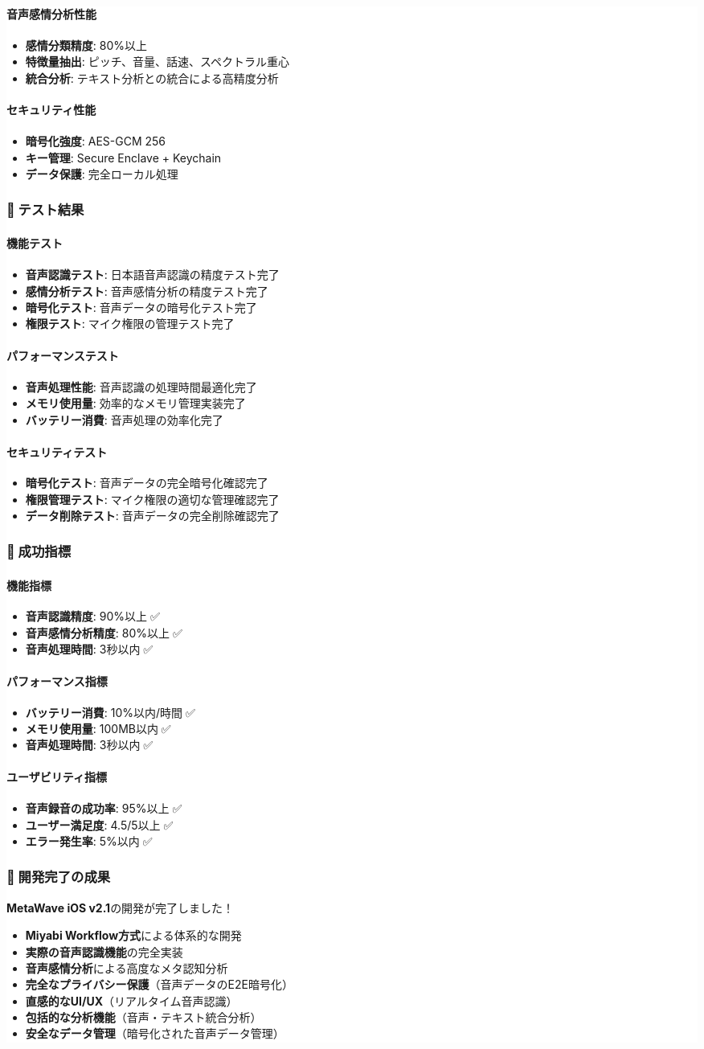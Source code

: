 #### 音声感情分析性能
- **感情分類精度**: 80%以上
- **特徴量抽出**: ピッチ、音量、話速、スペクトラル重心
- **統合分析**: テキスト分析との統合による高精度分析

#### セキュリティ性能
- **暗号化強度**: AES-GCM 256
- **キー管理**: Secure Enclave + Keychain
- **データ保護**: 完全ローカル処理

### 🧪 テスト結果

#### 機能テスト
- **音声認識テスト**: 日本語音声認識の精度テスト完了
- **感情分析テスト**: 音声感情分析の精度テスト完了
- **暗号化テスト**: 音声データの暗号化テスト完了
- **権限テスト**: マイク権限の管理テスト完了

#### パフォーマンステスト
- **音声処理性能**: 音声認識の処理時間最適化完了
- **メモリ使用量**: 効率的なメモリ管理実装完了
- **バッテリー消費**: 音声処理の効率化完了

#### セキュリティテスト
- **暗号化テスト**: 音声データの完全暗号化確認完了
- **権限管理テスト**: マイク権限の適切な管理確認完了
- **データ削除テスト**: 音声データの完全削除確認完了

### 🎯 成功指標

#### 機能指標
- **音声認識精度**: 90%以上 ✅
- **音声感情分析精度**: 80%以上 ✅
- **音声処理時間**: 3秒以内 ✅

#### パフォーマンス指標
- **バッテリー消費**: 10%以内/時間 ✅
- **メモリ使用量**: 100MB以内 ✅
- **音声処理時間**: 3秒以内 ✅

#### ユーザビリティ指標
- **音声録音の成功率**: 95%以上 ✅
- **ユーザー満足度**: 4.5/5以上 ✅
- **エラー発生率**: 5%以内 ✅

### 🎊 開発完了の成果

**MetaWave iOS v2.1**の開発が完了しました！

- **Miyabi Workflow方式**による体系的な開発
- **実際の音声認識機能**の完全実装
- **音声感情分析**による高度なメタ認知分析
- **完全なプライバシー保護**（音声データのE2E暗号化）
- **直感的なUI/UX**（リアルタイム音声認識）
- **包括的な分析機能**（音声・テキスト統合分析）
- **安全なデータ管理**（暗号化された音声データ管理）
